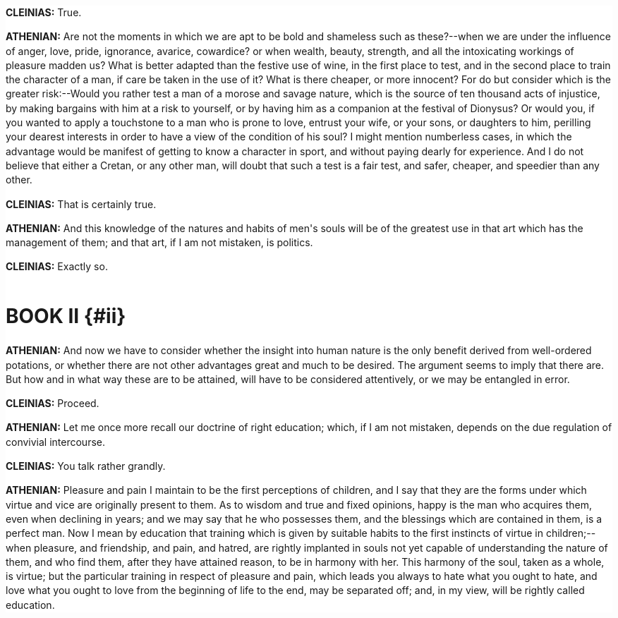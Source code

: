 **CLEINIAS:** True.

**ATHENIAN:** Are not the moments in which we are apt to be bold and
shameless such as these?--when we are under the influence of anger,
love, pride, ignorance, avarice, cowardice? or when wealth, beauty,
strength, and all the intoxicating workings of pleasure madden us? What
is better adapted than the festive use of wine, in the first place to
test, and in the second place to train the character of a man, if care
be taken in the use of it? What is there cheaper, or more innocent? For
do but consider which is the greater risk:--Would you rather test a man
of a morose and savage nature, which is the source of ten thousand acts
of injustice, by making bargains with him at a risk to yourself, or by
having him as a companion at the festival of Dionysus? Or would you, if
you wanted to apply a touchstone to a man who is prone to love, entrust
your wife, or your sons, or daughters to him, perilling your dearest
interests in order to have a view of the condition of his soul? I might
mention numberless cases, in which the advantage would be manifest of
getting to know a character in sport, and without paying dearly for
experience. And I do not believe that either a Cretan, or any other
man, will doubt that such a test is a fair test, and safer, cheaper, and
speedier than any other.

**CLEINIAS:** That is certainly true.

**ATHENIAN:** And this knowledge of the natures and habits of men's souls
will be of the greatest use in that art which has the management of
them; and that art, if I am not mistaken, is politics.

**CLEINIAS:** Exactly so.

# BOOK II {#ii}

**ATHENIAN:** And now we have to consider whether the insight into human
nature is the only benefit derived from well-ordered potations, or
whether there are not other advantages great and much to be desired. The
argument seems to imply that there are. But how and in what way these
are to be attained, will have to be considered attentively, or we may be
entangled in error.

**CLEINIAS:** Proceed.

**ATHENIAN:** Let me once more recall our doctrine of right education;
which, if I am not mistaken, depends on the due regulation of convivial
intercourse.

**CLEINIAS:** You talk rather grandly.

**ATHENIAN:** Pleasure and pain I maintain to be the first perceptions of
children, and I say that they are the forms under which virtue and
vice are originally present to them. As to wisdom and true and fixed
opinions, happy is the man who acquires them, even when declining in
years; and we may say that he who possesses them, and the blessings
which are contained in them, is a perfect man. Now I mean by education
that training which is given by suitable habits to the first instincts
of virtue in children;--when pleasure, and friendship, and pain, and
hatred, are rightly implanted in souls not yet capable of understanding
the nature of them, and who find them, after they have attained reason,
to be in harmony with her. This harmony of the soul, taken as a whole,
is virtue; but the particular training in respect of pleasure and pain,
which leads you always to hate what you ought to hate, and love what you
ought to love from the beginning of life to the end, may be separated
off; and, in my view, will be rightly called education.
